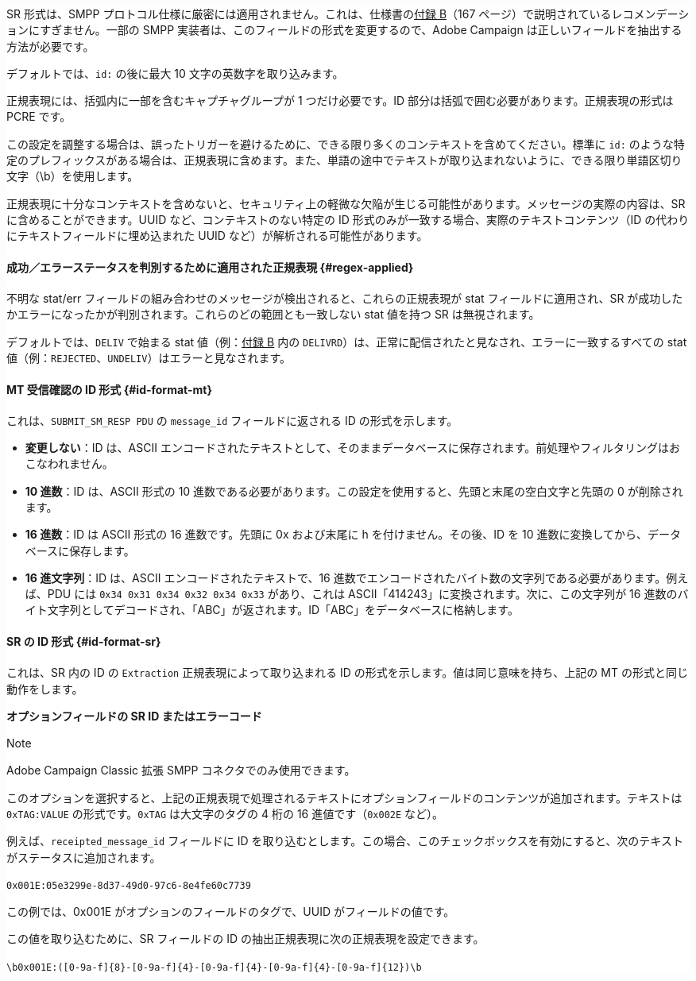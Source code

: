 SR 形式は、SMPP プロトコル仕様に厳密には適用されません。これは、仕様書の[付録 B](sms-protocol.md#sr-error-management)（167 ページ）で説明されているレコメンデーションにすぎません。一部の SMPP 実装者は、このフィールドの形式を変更するので、Adobe Campaign は正しいフィールドを抽出する方法が必要です。

デフォルトでは、`id:` の後に最大 10 文字の英数字を取り込みます。

正規表現には、括弧内に一部を含むキャプチャグループが 1 つだけ必要です。ID 部分は括弧で囲む必要があります。正規表現の形式は PCRE です。

この設定を調整する場合は、誤ったトリガーを避けるために、できる限り多くのコンテキストを含めてください。標準に `id:` のような特定のプレフィックスがある場合は、正規表現に含めます。また、単語の途中でテキストが取り込まれないように、できる限り単語区切り文字（\b）を使用します。

正規表現に十分なコンテキストを含めないと、セキュリティ上の軽微な欠陥が生じる可能性があります。メッセージの実際の内容は、SR に含めることができます。UUID など、コンテキストのない特定の ID 形式のみが一致する場合、実際のテキストコンテンツ（ID の代わりにテキストフィールドに埋め込まれた UUID など）が解析される可能性があります。

#### 成功／エラーステータスを判別するために適用された正規表現 {#regex-applied}

不明な stat/err フィールドの組み合わせのメッセージが検出されると、これらの正規表現が stat フィールドに適用され、SR が成功したかエラーになったかが判別されます。これらのどの範囲とも一致しない stat 値を持つ SR は無視されます。

デフォルトでは、`DELIV` で始まる stat 値（例：[付録 B](sms-protocol.md#sr-error-management) 内の `DELIVRD`）は、正常に配信されたと見なされ、エラーに一致するすべての stat 値（例：`REJECTED`、`UNDELIV`）はエラーと見なされます。

#### MT 受信確認の ID 形式 {#id-format-mt}

これは、`SUBMIT_SM_RESP PDU` の `message_id` フィールドに返される ID の形式を示します。

* **変更しない**：ID は、ASCII エンコードされたテキストとして、そのままデータベースに保存されます。前処理やフィルタリングはおこなわれません。

* **10 進数**：ID は、ASCII 形式の 10 進数である必要があります。この設定を使用すると、先頭と末尾の空白文字と先頭の 0 が削除されます。

* **16 進数**：ID は ASCII 形式の 16 進数です。先頭に 0x および末尾に h を付けません。その後、ID を 10 進数に変換してから、データベースに保存します。

* **16 進文字列**：ID は、ASCII エンコードされたテキストで、16 進数でエンコードされたバイト数の文字列である必要があります。例えば、PDU には `0x34 0x31 0x34 0x32 0x34 0x33` があり、これは ASCII「414243」に変換されます。次に、この文字列が 16 進数のバイト文字列としてデコードされ、「ABC」が返されます。ID「ABC」をデータベースに格納します。

#### SR の ID 形式 {#id-format-sr}

これは、SR 内の ID の `Extraction` 正規表現によって取り込まれる ID の形式を示します。値は同じ意味を持ち、上記の MT の形式と同じ動作をします。

**オプションフィールドの SR ID またはエラーコード**

>[!NOTE]
>
>Adobe Campaign Classic 拡張 SMPP コネクタでのみ使用できます。

このオプションを選択すると、上記の正規表現で処理されるテキストにオプションフィールドのコンテンツが追加されます。テキストは `0xTAG:VALUE` の形式です。`0xTAG` は大文字のタグの 4 桁の 16 進値です（`0x002E` など）。

例えば、`receipted_message_id` フィールドに ID を取り込むとします。この場合、このチェックボックスを有効にすると、次のテキストがステータスに追加されます。

```
0x001E:05e3299e-8d37-49d0-97c6-8e4fe60c7739
```

この例では、0x001E がオプションのフィールドのタグで、UUID がフィールドの値です。

この値を取り込むために、SR フィールドの ID の抽出正規表現に次の正規表現を設定できます。

```
\b0x001E:([0-9a-f]{8}-[0-9a-f]{4}-[0-9a-f]{4}-[0-9a-f]{4}-[0-9a-f]{12})\b
```
